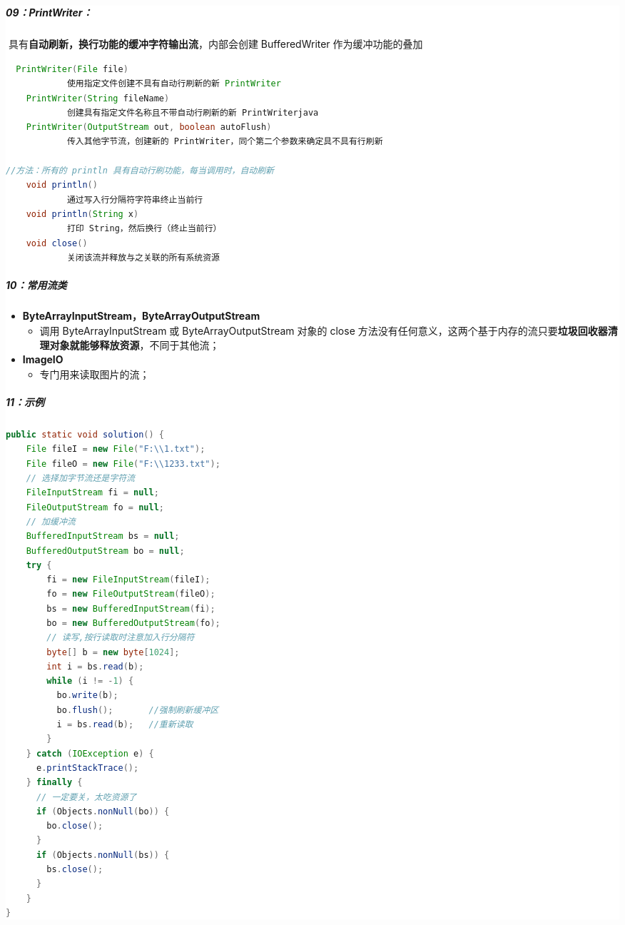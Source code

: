 ##### 09：PrintWriter：

​	具有**自动刷新，换行功能的缓冲字符输出流**，内部会创建 BufferedWriter 作为缓冲功能的叠加

```java
  PrintWriter(File file) 
      		使用指定文件创建不具有自动行刷新的新 PrintWriter
	PrintWriter(String fileName) 
      		创建具有指定文件名称且不带自动行刷新的新 PrintWriterjava
	PrintWriter(OutputStream out, boolean autoFlush) 
      		传入其他字节流，创建新的 PrintWriter，同个第二个参数来确定具不具有行刷新

//方法：所有的 println 具有自动行刷功能，每当调用时，自动刷新  
	void println() 
      		通过写入行分隔符字符串终止当前行 
	void println(String x) 
      		打印 String，然后换行（终止当前行） 
	void close() 
      		关闭该流并释放与之关联的所有系统资源
```

##### 10：常用流类

- **ByteArrayInputStream，ByteArrayOutputStream**
  - 调用 ByteArrayInputStream 或 ByteArrayOutputStream 对象的 close 方法没有任何意义，这两个基于内存的流只要**垃圾回收器清理对象就能够释放资源**，不同于其他流；
- **ImageIO**
  - 专门用来读取图片的流；

##### 11：示例

```java
public static void solution() {
    File fileI = new File("F:\\1.txt");
    File fileO = new File("F:\\1233.txt");
    // 选择加字节流还是字符流
    FileInputStream fi = null;
    FileOutputStream fo = null;
    // 加缓冲流
    BufferedInputStream bs = null;
    BufferedOutputStream bo = null;
    try {
        fi = new FileInputStream(fileI);
        fo = new FileOutputStream(fileO);
        bs = new BufferedInputStream(fi);
        bo = new BufferedOutputStream(fo);
        // 读写,按行读取时注意加入行分隔符
        byte[] b = new byte[1024];
        int i = bs.read(b);
        while (i != -1) {
          bo.write(b);
          bo.flush(); 		//强制刷新缓冲区
          i = bs.read(b);	//重新读取
    	}
    } catch (IOException e) {
      e.printStackTrace();
    } finally {
      // 一定要关，太吃资源了
      if (Objects.nonNull(bo)) {
       	bo.close(); 
      }
      if (Objects.nonNull(bs)) {
       	bs.close(); 
      }
    }
}
```
